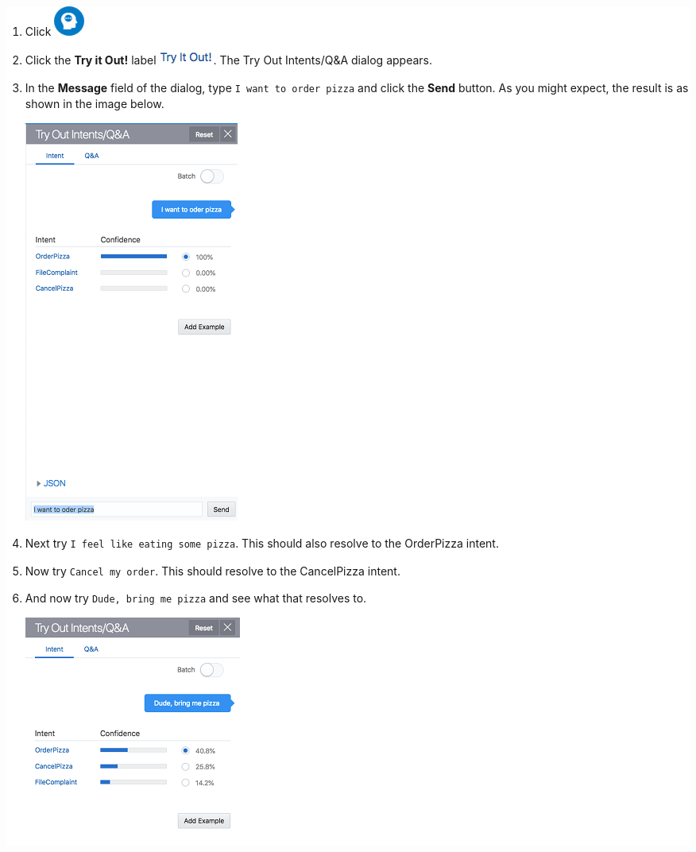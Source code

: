 1. Click ![](media/left_nav_intents%202.png)


2. Click the **Try it Out!** label ![](media/icon-try-it-out.png). The Try Out Intents/Q&A dialog appears.


3. In the **Message** field of the dialog, type `I want to order pizza` and click the **Send** button. As you might expect, the result is as shown in the image below.

    ![](media/screenshot_try-out1.png)


4. Next try `I feel like eating some pizza`. This should also resolve to the OrderPizza intent.


5. Now try `Cancel my order`.  This should resolve to the CancelPizza intent.


6. And now try `Dude, bring me pizza` and see what that resolves to.

    ![](media/screenshot_try-it-out2.png)
